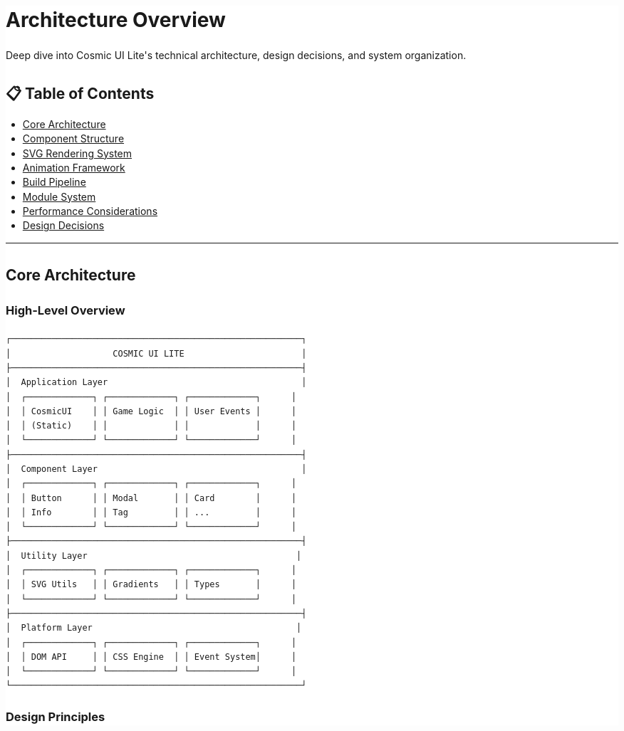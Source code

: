 # Architecture Overview

Deep dive into Cosmic UI Lite's technical architecture, design decisions, and system organization.

## 📋 Table of Contents

- [Core Architecture](#core-architecture)
- [Component Structure](#component-structure)
- [SVG Rendering System](#svg-rendering-system)
- [Animation Framework](#animation-framework)
- [Build Pipeline](#build-pipeline)
- [Module System](#module-system)
- [Performance Considerations](#performance-considerations)
- [Design Decisions](#design-decisions)

---

## Core Architecture

### High-Level Overview

```
┌─────────────────────────────────────────────────────────┐
│                    COSMIC UI LITE                       │
├─────────────────────────────────────────────────────────┤
│  Application Layer                                      │
│  ┌─────────────┐ ┌─────────────┐ ┌─────────────┐      │
│  │ CosmicUI    │ │ Game Logic  │ │ User Events │      │
│  │ (Static)    │ │             │ │             │      │
│  └─────────────┘ └─────────────┘ └─────────────┘      │
├─────────────────────────────────────────────────────────┤
│  Component Layer                                        │
│  ┌─────────────┐ ┌─────────────┐ ┌─────────────┐      │
│  │ Button      │ │ Modal       │ │ Card        │      │
│  │ Info        │ │ Tag         │ │ ...         │      │
│  └─────────────┘ └─────────────┘ └─────────────┘      │
├─────────────────────────────────────────────────────────┤
│  Utility Layer                                         │
│  ┌─────────────┐ ┌─────────────┐ ┌─────────────┐      │
│  │ SVG Utils   │ │ Gradients   │ │ Types       │      │
│  └─────────────┘ └─────────────┘ └─────────────┘      │
├─────────────────────────────────────────────────────────┤
│  Platform Layer                                        │
│  ┌─────────────┐ ┌─────────────┐ ┌─────────────┐      │
│  │ DOM API     │ │ CSS Engine  │ │ Event System│      │
│  └─────────────┘ └─────────────┘ └─────────────┘      │
└─────────────────────────────────────────────────────────┘
```

### Design Principles
